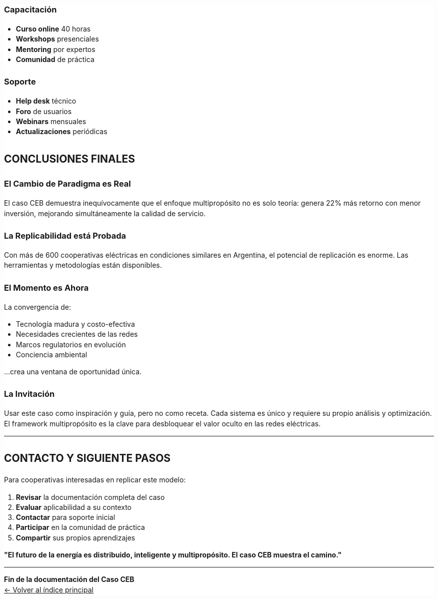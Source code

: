 ### Capacitación
- **Curso online** 40 horas
- **Workshops** presenciales
- **Mentoring** por expertos
- **Comunidad** de práctica

### Soporte
- **Help desk** técnico
- **Foro** de usuarios
- **Webinars** mensuales
- **Actualizaciones** periódicas

## CONCLUSIONES FINALES

### El Cambio de Paradigma es Real
El caso CEB demuestra inequívocamente que el enfoque multipropósito no es solo teoría: genera 22% más retorno con menor inversión, mejorando simultáneamente la calidad de servicio.

### La Replicabilidad está Probada
Con más de 600 cooperativas eléctricas en condiciones similares en Argentina, el potencial de replicación es enorme. Las herramientas y metodologías están disponibles.

### El Momento es Ahora
La convergencia de:
- Tecnología madura y costo-efectiva
- Necesidades crecientes de las redes
- Marcos regulatorios en evolución
- Conciencia ambiental

...crea una ventana de oportunidad única.

### La Invitación
Usar este caso como inspiración y guía, pero no como receta. Cada sistema es único y requiere su propio análisis y optimización. El framework multipropósito es la clave para desbloquear el valor oculto en las redes eléctricas.

---

## CONTACTO Y SIGUIENTE PASOS

Para cooperativas interesadas en replicar este modelo:

1. **Revisar** la documentación completa del caso
2. **Evaluar** aplicabilidad a su contexto
3. **Contactar** para soporte inicial
4. **Participar** en la comunidad de práctica
5. **Compartir** sus propios aprendizajes

**"El futuro de la energía es distribuido, inteligente y multipropósito. El caso CEB muestra el camino."**

---

**Fin de la documentación del Caso CEB**  
[← Volver al índice principal](./README.md)